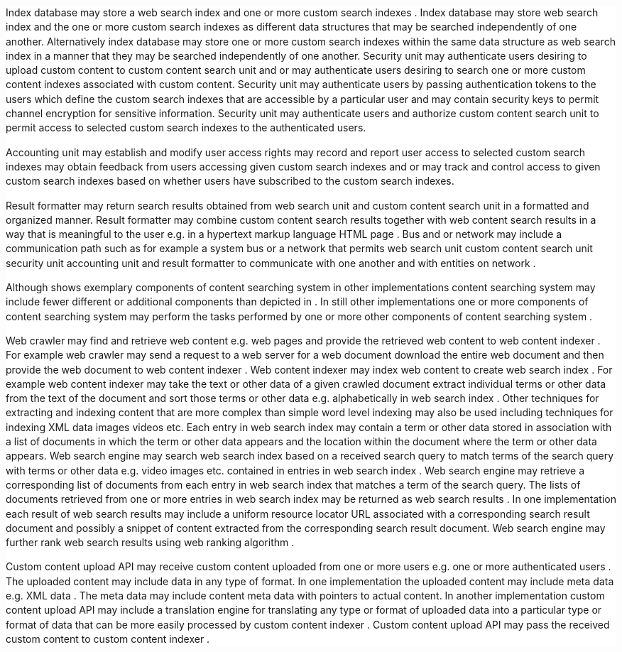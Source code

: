 Index database may store a web search index and one or more custom search indexes . Index database may store web search index and the one or more custom search indexes as different data structures that may be searched independently of one another. Alternatively index database may store one or more custom search indexes within the same data structure as web search index in a manner that they may be searched independently of one another. Security unit may authenticate users desiring to upload custom content to custom content search unit and or may authenticate users desiring to search one or more custom content indexes associated with custom content. Security unit may authenticate users by passing authentication tokens to the users which define the custom search indexes that are accessible by a particular user and may contain security keys to permit channel encryption for sensitive information. Security unit may authenticate users and authorize custom content search unit to permit access to selected custom search indexes to the authenticated users.

Accounting unit may establish and modify user access rights may record and report user access to selected custom search indexes may obtain feedback from users accessing given custom search indexes and or may track and control access to given custom search indexes based on whether users have subscribed to the custom search indexes.

Result formatter may return search results obtained from web search unit and custom content search unit in a formatted and organized manner. Result formatter may combine custom content search results together with web content search results in a way that is meaningful to the user e.g. in a hypertext markup language HTML page . Bus and or network may include a communication path such as for example a system bus or a network that permits web search unit custom content search unit security unit accounting unit and result formatter to communicate with one another and with entities on network .

Although shows exemplary components of content searching system in other implementations content searching system may include fewer different or additional components than depicted in . In still other implementations one or more components of content searching system may perform the tasks performed by one or more other components of content searching system .

Web crawler may find and retrieve web content e.g. web pages and provide the retrieved web content to web content indexer . For example web crawler may send a request to a web server for a web document download the entire web document and then provide the web document to web content indexer . Web content indexer may index web content to create web search index . For example web content indexer may take the text or other data of a given crawled document extract individual terms or other data from the text of the document and sort those terms or other data e.g. alphabetically in web search index . Other techniques for extracting and indexing content that are more complex than simple word level indexing may also be used including techniques for indexing XML data images videos etc. Each entry in web search index may contain a term or other data stored in association with a list of documents in which the term or other data appears and the location within the document where the term or other data appears. Web search engine may search web search index based on a received search query to match terms of the search query with terms or other data e.g. video images etc. contained in entries in web search index . Web search engine may retrieve a corresponding list of documents from each entry in web search index that matches a term of the search query. The lists of documents retrieved from one or more entries in web search index may be returned as web search results . In one implementation each result of web search results may include a uniform resource locator URL associated with a corresponding search result document and possibly a snippet of content extracted from the corresponding search result document. Web search engine may further rank web search results using web ranking algorithm .

Custom content upload API may receive custom content uploaded from one or more users e.g. one or more authenticated users . The uploaded content may include data in any type of format. In one implementation the uploaded content may include meta data e.g. XML data . The meta data may include content meta data with pointers to actual content. In another implementation custom content upload API may include a translation engine for translating any type or format of uploaded data into a particular type or format of data that can be more easily processed by custom content indexer . Custom content upload API may pass the received custom content to custom content indexer .
